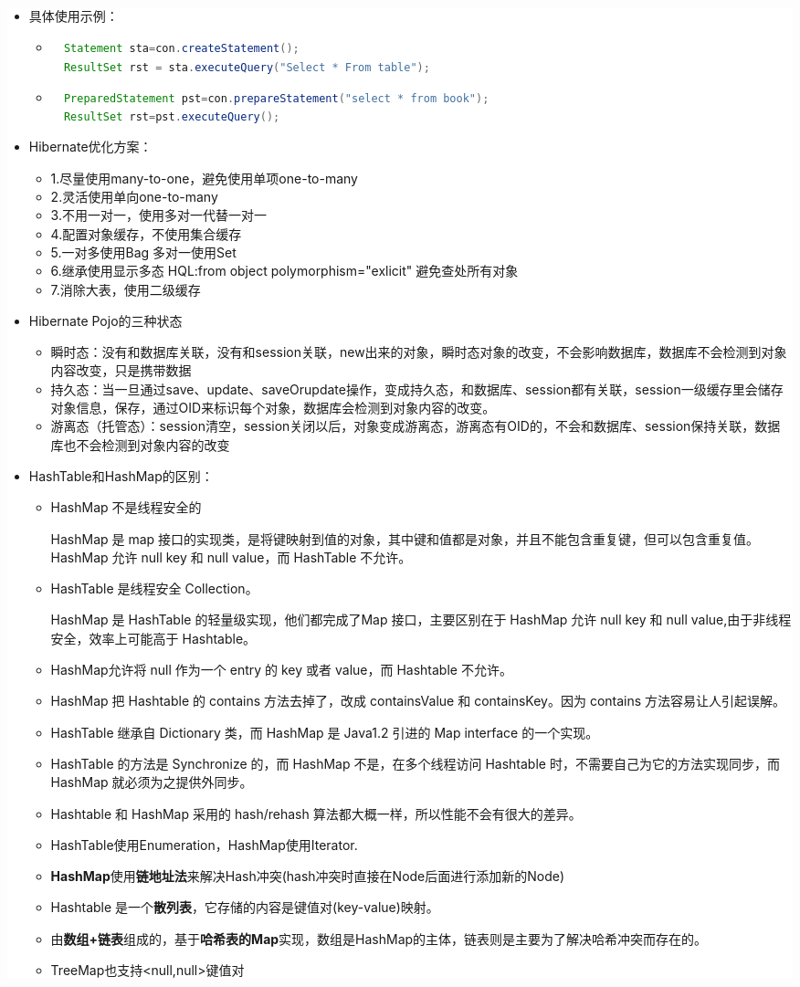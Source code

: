   + 具体使用示例：
    
    + ```java
        Statement sta=con.createStatement();
        ResultSet rst = sta.executeQuery("Select * From table");
        ```
    
    + ```java
        PreparedStatement pst=con.prepareStatement("select * from book");
        ResultSet rst=pst.executeQuery();
        ```
  
+ Hibernate优化方案：
  + 1.尽量使用many-to-one，避免使用单项one-to-many
  + 2.灵活使用单向one-to-many
  + 3.不用一对一，使用多对一代替一对一
  + 4.配置对象缓存，不使用集合缓存
  + 5.一对多使用Bag 多对一使用Set
  + 6.继承使用显示多态 HQL:from object polymorphism="exlicit" 避免查处所有对象
  + 7.消除大表，使用二级缓存

+ Hibernate Pojo的三种状态

    + 瞬时态：没有和数据库关联，没有和session关联，new出来的对象，瞬时态对象的改变，不会影响数据库，数据库不会检测到对象内容改变，只是携带数据
    + 持久态：当一旦通过save、update、saveOrupdate操作，变成持久态，和数据库、session都有关联，session一级缓存里会储存对象信息，保存，通过OID来标识每个对象，数据库会检测到对象内容的改变。
    + 游离态（托管态）：session清空，session关闭以后，对象变成游离态，游离态有OID的，不会和数据库、session保持关联，数据库也不会检测到对象内容的改变

+ HashTable和HashMap的区别：

  + HashMap 不是线程安全的

    HashMap 是 map 接口的实现类，是将键映射到值的对象，其中键和值都是对象，并且不能包含重复键，但可以包含重复值。HashMap 允许 null key 和 null value，而 HashTable 不允许。

  + HashTable 是线程安全 Collection。

    HashMap 是 HashTable 的轻量级实现，他们都完成了Map 接口，主要区别在于 HashMap 允许 null key 和 null value,由于非线程安全，效率上可能高于 Hashtable。

  + HashMap允许将 null 作为一个 entry 的 key 或者 value，而 Hashtable 不允许。

  + HashMap 把 Hashtable 的 contains 方法去掉了，改成 containsValue 和 containsKey。因为 contains 方法容易让人引起误解。

  + HashTable 继承自 Dictionary 类，而 HashMap 是 Java1.2 引进的 Map interface 的一个实现。

  + HashTable 的方法是 Synchronize 的，而 HashMap 不是，在多个线程访问 Hashtable 时，不需要自己为它的方法实现同步，而 HashMap 就必须为之提供外同步。

  + Hashtable 和 HashMap 采用的 hash/rehash 算法都大概一样，所以性能不会有很大的差异。
  
  + HashTable使用Enumeration，HashMap使用Iterator.
  
  + **HashMap**使用**链地址法**来解决Hash冲突(hash冲突时直接在Node后面进行添加新的Node)
  
  + Hashtable 是一个**散列表**，它存储的内容是键值对(key-value)映射。
  
  + 由**数组+链表**组成的，基于**哈希表的Map**实现，数组是HashMap的主体，链表则是主要为了解决哈希冲突而存在的。
  
  + TreeMap也支持<null,null>键值对
  